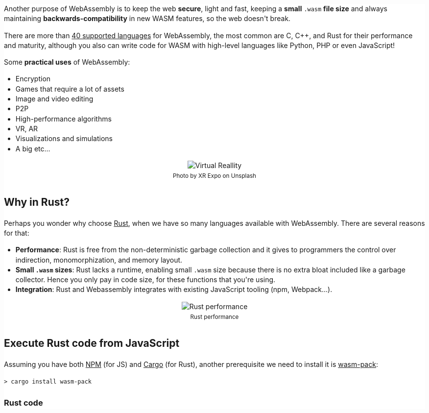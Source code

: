 Another purpose of WebAssembly is to keep the web **secure**, light and fast, keeping a **small** `.wasm` **file size** and always maintaining **backwards-compatibility** in new WASM features, so the web doesn't break.

There are more than [40 supported languages](https://github.com/appcypher/awesome-wasm-langs) for WebAssembly, the most common are C, C++, and Rust for their performance and maturity, although you also can write code for WASM with high-level languages like Python, PHP or even JavaScript!

Some **practical uses** of WebAssembly:

- Encryption
- Games that require a lot of assets
- Image and video editing
- P2P
- High-performance algorithms
- VR, AR
- Visualizations and simulations
- A big etc...

<figure align="center">
  <img src="/images/blog-images/vr.jpg" alt="Virtual Reallity" class="center" />
  <figcaption><small>Photo by XR Expo on Unsplash</small></figcaption>
</figure>

## Why in Rust?

Perhaps you wonder why choose [Rust](https://www.rust-lang.org/), when we have so many languages available with WebAssembly. There are several reasons for that:

- **Performance**: Rust is free from the non-deterministic garbage collection and it gives to programmers the control over indirection, monomorphization, and memory layout.
- **Small `.wasm` sizes**: Rust lacks a runtime, enabling small `.wasm` size because there is no extra bloat included like a garbage collector. Hence you only pay in code size, for these functions that you're using.
- **Integration**: Rust and Webassembly integrates with existing JavaScript tooling (npm, Webpack...).

<figure align="center">
  <img src="/images/blog-images/rust-performance.jpeg" alt="Rust performance" class="center" />
  <figcaption><small>Rust performance</small></figcaption>
</figure>

## Execute Rust code from JavaScript

Assuming you have both [NPM](https://www.npmjs.com/) (for JS) and [Cargo](https://doc.rust-lang.org/cargo/) (for Rust), another prerequisite we need to install it is [wasm-pack](https://github.com/rustwasm/wasm-pack):

```
> cargo install wasm-pack
```

### Rust code
